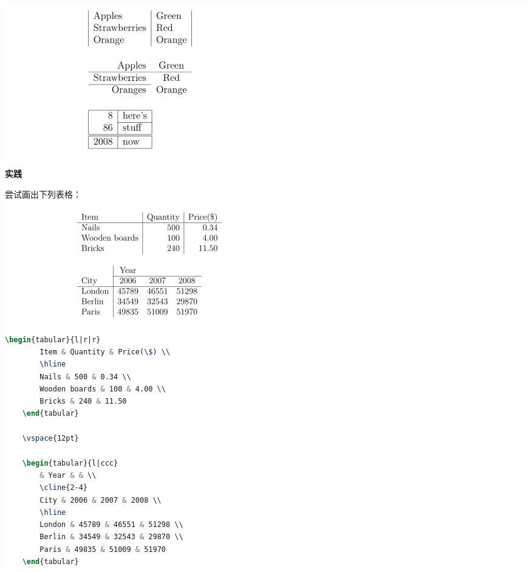 <img src="../images/latex-for-beginners-13.png" alt="p13" style="zoom:50%;" />

**实践**

尝试画出下列表格：

<img src="../images/latex-for-beginners-14.png" alt="p14" style="zoom:50%;" />

```latex
\begin{tabular}{l|r|r}
		Item & Quantity & Price(\$) \\
		\hline
		Nails & 500 & 0.34 \\
		Wooden boards & 100 & 4.00 \\
		Bricks & 240 & 11.50
	\end{tabular}
	
	\vspace{12pt}
	
	\begin{tabular}{l|ccc}
		& Year & & \\
		\cline{2-4}
		City & 2006 & 2007 & 2008 \\
		\hline
		London & 45789 & 46551 & 51298 \\
		Berlin & 34549 & 32543 & 29870 \\
		Paris & 49835 & 51009 & 51970
	\end{tabular}
```